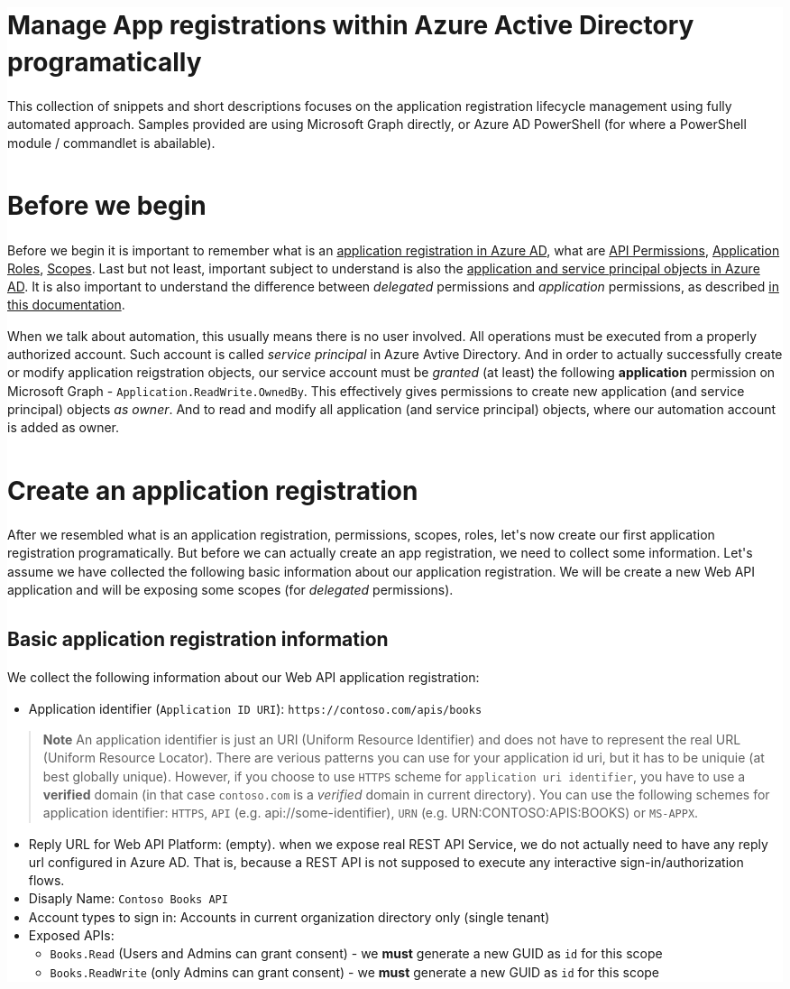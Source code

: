 # Manage App registrations within Azure Active Directory programatically
This collection of snippets and short descriptions focuses on the application registration lifecycle management using fully automated approach. Samples provided are using Microsoft Graph directly, or Azure AD PowerShell (for where a PowerShell module / commandlet is abailable).

# Before we begin
Before we begin it is important to remember what is an [application registration in Azure AD](https://bit.ly/3jxGeM3), what are [API Permissions](https://bit.ly/3pwwwgH), [Application Roles](https://bit.ly/2Scu4d9), [Scopes](https://bit.ly/3BnnqoV). Last but not least, important subject to understand is also the [application and service principal objects in Azure AD](https://bit.ly/3m8uf9m). It is also important to understand the difference between *delegated* permissions and *application* permissions, as described [in this documentation](https://bit.ly/3nnkUtH).

When we talk about automation, this usually means there is no user involved. All operations must be executed from a properly authorized account. Such account is called *service principal* in Azure Avtive Directory. And in order to actually successfully create or modify application reigstration objects, our service account must be *granted* (at least) the following **application** permission on Microsoft Graph - `Application.ReadWrite.OwnedBy`. This effectively gives permissions to create new application (and service principal) objects *as owner*. And to read and modify all application (and service principal) objects, where our automation account is added as owner.

# Create an application registration
After we resembled what is an application registration, permissions, scopes, roles, let's now create our first application registration programatically. But before we can actually create an app registration, we need to collect some information. Let's assume we have collected the following basic information about our application registration. We will be create a new Web API application and will be exposing some scopes (for *delegated* permissions). 

## Basic application registration information
We collect the following information about our Web API application registration:

 * Application identifier (`Application ID URI`): `https://contoso.com/apis/books` 
 > **Note** An application identifier is just an URI (Uniform Resource Identifier) and does not have to represent the real URL (Uniform Resource Locator). There are verious patterns you can use for your application id uri, but it has to be uniquie (at best globally unique). However, if you choose to use `HTTPS` scheme for `application uri identifier`, you have to use a **verified** domain (in that case `contoso.com` is a *verified* domain in current directory). You can use the following schemes for application identifier: `HTTPS`, `API` (e.g. api://some-identifier), `URN` (e.g. URN:CONTOSO:APIS:BOOKS) or `MS-APPX`.

 * Reply URL for Web API Platform: (empty). when we expose real REST API Service, we do not actually need to have any reply url configured in Azure AD. That is, because a REST API is not supposed to execute any interactive sign-in/authorization flows. 
 * Disaply Name: `Contoso Books API`
 * Account types to sign in: Accounts in current organization directory only (single tenant)
 * Exposed APIs:
   * `Books.Read` (Users and Admins can grant consent) - we **must** generate a new GUID as `id` for this scope
   * `Books.ReadWrite` (only Admins can grant consent) - we **must** generate a new GUID as `id` for this scope
  